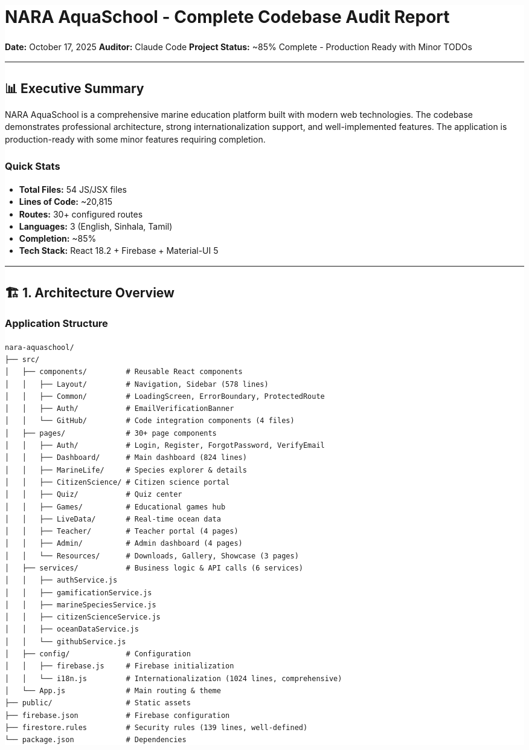 # NARA AquaSchool - Complete Codebase Audit Report
**Date:** October 17, 2025
**Auditor:** Claude Code
**Project Status:** ~85% Complete - Production Ready with Minor TODOs

---

## 📊 Executive Summary

NARA AquaSchool is a comprehensive marine education platform built with modern web technologies. The codebase demonstrates professional architecture, strong internationalization support, and well-implemented features. The application is production-ready with some minor features requiring completion.

### Quick Stats
- **Total Files:** 54 JS/JSX files
- **Lines of Code:** ~20,815
- **Routes:** 30+ configured routes
- **Languages:** 3 (English, Sinhala, Tamil)
- **Completion:** ~85%
- **Tech Stack:** React 18.2 + Firebase + Material-UI 5

---

## 🏗️ 1. Architecture Overview

### Application Structure
```
nara-aquaschool/
├── src/
│   ├── components/         # Reusable React components
│   │   ├── Layout/         # Navigation, Sidebar (578 lines)
│   │   ├── Common/         # LoadingScreen, ErrorBoundary, ProtectedRoute
│   │   ├── Auth/           # EmailVerificationBanner
│   │   └── GitHub/         # Code integration components (4 files)
│   ├── pages/              # 30+ page components
│   │   ├── Auth/           # Login, Register, ForgotPassword, VerifyEmail
│   │   ├── Dashboard/      # Main dashboard (824 lines)
│   │   ├── MarineLife/     # Species explorer & details
│   │   ├── CitizenScience/ # Citizen science portal
│   │   ├── Quiz/           # Quiz center
│   │   ├── Games/          # Educational games hub
│   │   ├── LiveData/       # Real-time ocean data
│   │   ├── Teacher/        # Teacher portal (4 pages)
│   │   ├── Admin/          # Admin dashboard (4 pages)
│   │   └── Resources/      # Downloads, Gallery, Showcase (3 pages)
│   ├── services/           # Business logic & API calls (6 services)
│   │   ├── authService.js
│   │   ├── gamificationService.js
│   │   ├── marineSpeciesService.js
│   │   ├── citizenScienceService.js
│   │   ├── oceanDataService.js
│   │   └── githubService.js
│   ├── config/             # Configuration
│   │   ├── firebase.js     # Firebase initialization
│   │   └── i18n.js         # Internationalization (1024 lines, comprehensive)
│   └── App.js              # Main routing & theme
├── public/                 # Static assets
├── firebase.json           # Firebase configuration
├── firestore.rules         # Security rules (139 lines, well-defined)
└── package.json            # Dependencies
```